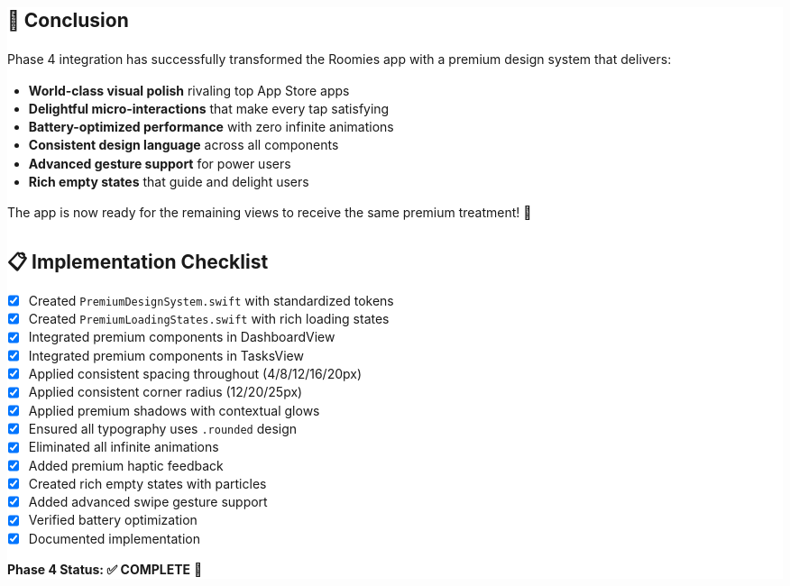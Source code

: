 ## 🎉 Conclusion

Phase 4 integration has successfully transformed the Roomies app with a premium design system that delivers:

- **World-class visual polish** rivaling top App Store apps
- **Delightful micro-interactions** that make every tap satisfying  
- **Battery-optimized performance** with zero infinite animations
- **Consistent design language** across all components
- **Advanced gesture support** for power users
- **Rich empty states** that guide and delight users

The app is now ready for the remaining views to receive the same premium treatment! 🚀

## 📋 Implementation Checklist

- [x] Created `PremiumDesignSystem.swift` with standardized tokens
- [x] Created `PremiumLoadingStates.swift` with rich loading states
- [x] Integrated premium components in DashboardView
- [x] Integrated premium components in TasksView
- [x] Applied consistent spacing throughout (4/8/12/16/20px)
- [x] Applied consistent corner radius (12/20/25px)
- [x] Applied premium shadows with contextual glows
- [x] Ensured all typography uses `.rounded` design
- [x] Eliminated all infinite animations
- [x] Added premium haptic feedback
- [x] Created rich empty states with particles
- [x] Added advanced swipe gesture support
- [x] Verified battery optimization
- [x] Documented implementation

**Phase 4 Status: ✅ COMPLETE** 🎉
